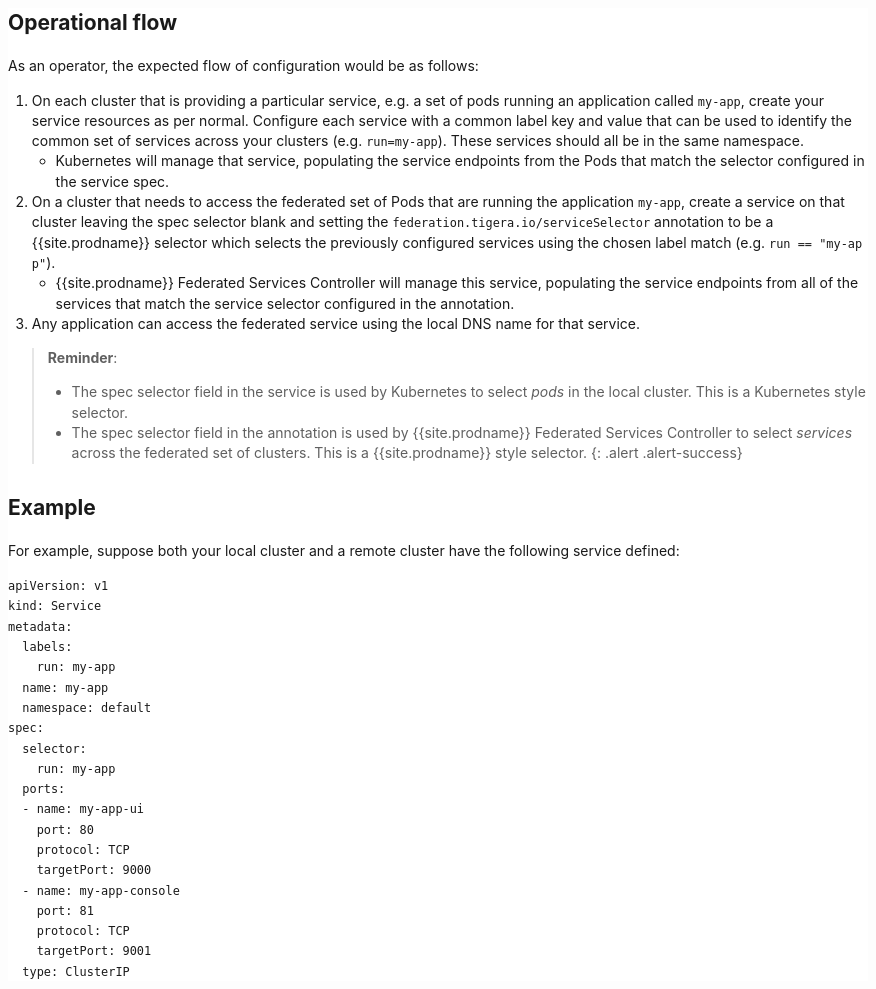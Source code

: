 ## Operational flow

As an operator, the expected flow of configuration would be as follows:
1. On each cluster that is providing a particular service, e.g. a set of pods running an application called `my-app`,
   create your service resources as per normal. Configure each service with a common label key and value that can be
   used to identify the common set of services across your clusters (e.g. `run=my-app`). These services should all be in
   the same namespace.
   -  Kubernetes will manage that service, populating the service endpoints from the Pods that match the selector
      configured in the service spec.
1. On a cluster that needs to access the federated set of Pods that are running the application `my-app`, create a
   service on that cluster leaving the spec selector blank and setting the `federation.tigera.io/serviceSelector`
   annotation to be a {{site.prodname}} selector which selects the previously configured services using the chosen label match
   (e.g. `run == "my-app"`).
    - {{site.prodname}} Federated Services Controller will manage this service, populating the service endpoints from
      all of the services that match the service selector configured in the annotation.
1. Any application can access the federated service using the local DNS name for that service.

> **Reminder**:
> -  The spec selector field in the service is used by Kubernetes to select *pods* in the local cluster. This is a
>    Kubernetes style selector.
> -  The spec selector field in the annotation is used by {{site.prodname}} Federated Services Controller to select
>    *services* across the federated set of clusters. This is a {{site.prodname}} style selector.
{: .alert .alert-success}

## Example

For example, suppose both your local cluster and a remote cluster have the following service defined:

```$yaml
apiVersion: v1
kind: Service
metadata:
  labels:
    run: my-app
  name: my-app
  namespace: default
spec:
  selector:
    run: my-app
  ports:
  - name: my-app-ui
    port: 80
    protocol: TCP
    targetPort: 9000
  - name: my-app-console
    port: 81
    protocol: TCP
    targetPort: 9001
  type: ClusterIP
```
